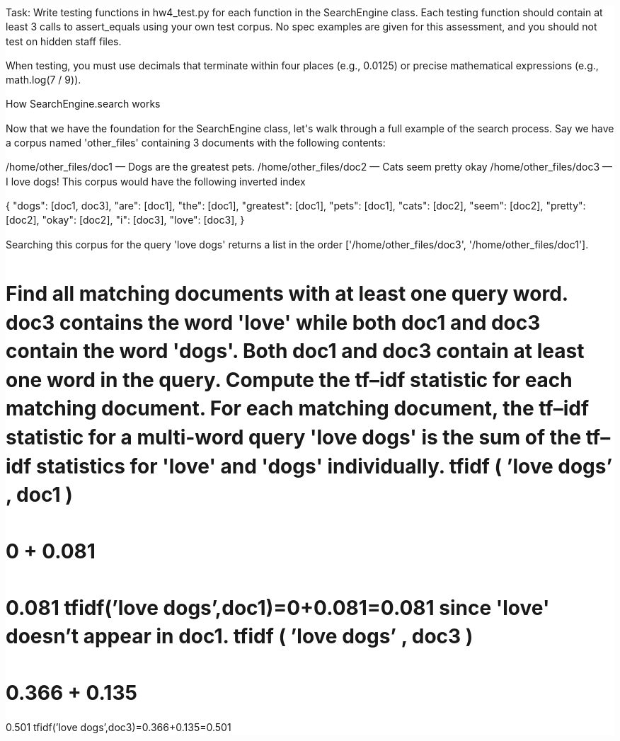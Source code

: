 Task: Write testing functions in hw4_test.py for each function in the SearchEngine class. Each testing function should contain at least 3 calls to assert_equals using your own test corpus. No spec examples are given for this assessment, and you should not test on hidden staff files.

When testing, you must use decimals that terminate within four places (e.g., 0.0125) or precise mathematical expressions (e.g., math.log(7 / 9)).

How SearchEngine.search works

Now that we have the foundation for the SearchEngine class, let's walk through a full example of the search process. Say we have a corpus named 'other_files' containing 3 documents with the following contents:

/home/other_files/doc1 — Dogs are the greatest pets. 
/home/other_files/doc2 — Cats seem pretty okay 
/home/other_files/doc3 — I love dogs!
This corpus would have the following inverted index

{
    "dogs": [doc1, doc3],
    "are": [doc1],
    "the": [doc1],
    "greatest": [doc1],
    "pets": [doc1],
    "cats": [doc2],
    "seem": [doc2],
    "pretty": [doc2],
    "okay": [doc2],
    "i": [doc3],
    "love": [doc3],
}


Searching this corpus for the query 'love dogs' returns a list in the order ['/home/other_files/doc3', '/home/other_files/doc1'].

Find all matching documents with at least one query word. doc3 contains the word 'love' while both doc1 and doc3 contain the word 'dogs'. Both doc1 and doc3 contain at least one word in the query.
Compute the tf–idf statistic for each matching document. For each matching document, the tf–idf statistic for a multi-word query 'love dogs' is the sum of the tf–idf statistics for 'love' and 'dogs' individually.
tfidf
(
’love dogs’
,
doc1
)
=
0
+
0.081
=
0.081
tfidf(’love dogs’,doc1)=0+0.081=0.081 since 'love' doesn’t appear in doc1.
tfidf
(
’love dogs’
,
doc3
)
=
0.366
+
0.135
=
0.501
tfidf(’love dogs’,doc3)=0.366+0.135=0.501